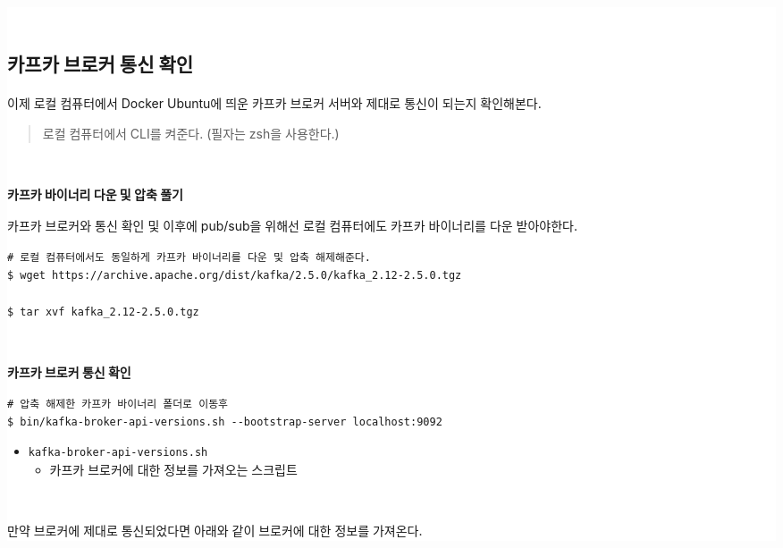 <br>

## 카프카 브로커 통신 확인
이제 로컬 컴퓨터에서 Docker Ubuntu에 띄운 카프카 브로커 서버와 제대로 통신이 되는지 확인해본다.

> 로컬 컴퓨터에서 CLI를 켜준다. (필자는 zsh을 사용한다.)

<br>

**카프카 바이너리 다운 및 압축 풀기**

카프카 브로커와 통신 확인 및 이후에 pub/sub을 위해선 로컬 컴퓨터에도 카프카 바이너리를 다운 받아야한다.

```shell
# 로컬 컴퓨터에서도 동일하게 카프카 바이너리를 다운 및 압축 해제해준다.
$ wget https://archive.apache.org/dist/kafka/2.5.0/kafka_2.12-2.5.0.tgz

$ tar xvf kafka_2.12-2.5.0.tgz
```

<br>

**카프카 브로커 통신 확인**

```shell
# 압축 해제한 카프카 바이너리 폴더로 이동후
$ bin/kafka-broker-api-versions.sh --bootstrap-server localhost:9092
```
* `kafka-broker-api-versions.sh`
  * 카프카 브로커에 대한 정보를 가져오는 스크립트

<br>

만약 브로커에 제대로 통신되었다면 아래와 같이 브로커에 대한 정보를 가져온다.
